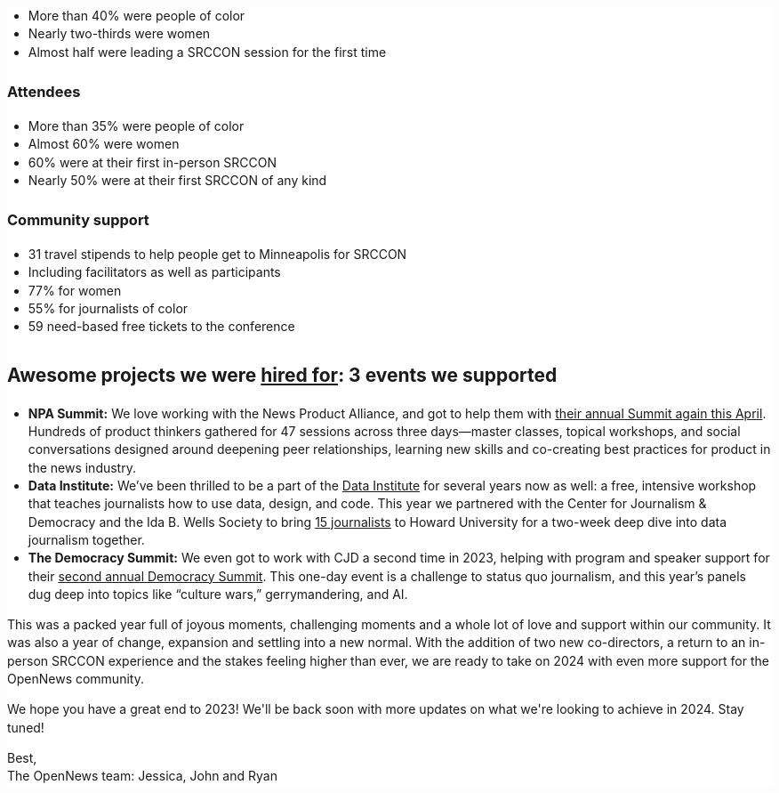 * More than 40% were people of color
* Nearly two-thirds were women
* Almost half were leading a SRCCON session for the first time

### Attendees

* More than 35% were people of color
* Almost 60% were women
* 60% were at their first in-person SRCCON
* Nearly 50% were at their first SRCCON of any kind

### Community support

* 31 travel stipends to help people get to Minneapolis for SRCCON
* Including facilitators as well as participants
* 77% for women
* 55% for journalists of color
* 59 need-based free tickets to the conference


## Awesome projects we were [hired for](https://opennews.org/hire-us/): 3 events we supported

* **NPA Summit:** We love working with the News Product Alliance, and got to help them with [their annual Summit again this April](https://newsproduct.org/summit). Hundreds of product thinkers gathered for 47 sessions across three days—master classes, topical workshops, and social conversations designed around deepening peer relationships, learning new skills and co-creating best practices for product in the news industry.
* **Data Institute:** We’ve been thrilled to be a part of the [Data Institute](https://cjddatainstitute.org/) for several years now as well: a free, intensive workshop that teaches journalists how to use data, design, and code. This year we partnered with the Center for Journalism & Democracy and the Ida B. Wells Society to bring [15 journalists](https://cjddatainstitute.org/2023/) to Howard University for a two-week deep dive into data journalism together.
* **The Democracy Summit:** We even got to work with CJD a second time in 2023, helping with program and speaker support for their [second annual Democracy Summit](https://www.youtube.com/watch?v=0fkGiZ0WqRc). This one-day event is a challenge to status quo journalism, and this year’s panels dug deep into topics like “culture wars,” gerrymandering, and AI.

This was a packed year full of joyous moments, challenging moments and a whole lot of love and support within our community. It was also a year of change, expansion and settling into a new normal. With the addition of two new co-directors, a return to an in-person SRCCON experience and the stakes feeling higher than ever, we are ready to take on 2024 with even more support for the OpenNews community.

We hope you have a great end to 2023! We'll be back soon with more updates on what we're looking to achieve in 2024. Stay tuned!

Best,  
The OpenNews team: Jessica, John and Ryan
